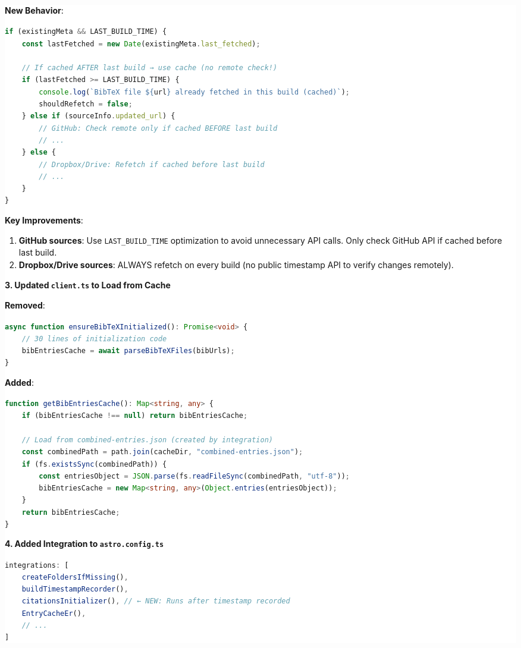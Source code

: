 **New Behavior**:
```typescript
if (existingMeta && LAST_BUILD_TIME) {
    const lastFetched = new Date(existingMeta.last_fetched);

    // If cached AFTER last build → use cache (no remote check!)
    if (lastFetched >= LAST_BUILD_TIME) {
        console.log(`BibTeX file ${url} already fetched in this build (cached)`);
        shouldRefetch = false;
    } else if (sourceInfo.updated_url) {
        // GitHub: Check remote only if cached BEFORE last build
        // ...
    } else {
        // Dropbox/Drive: Refetch if cached before last build
        // ...
    }
}
```

**Key Improvements**:
1. **GitHub sources**: Use `LAST_BUILD_TIME` optimization to avoid unnecessary API calls. Only check GitHub API if cached before last build.
2. **Dropbox/Drive sources**: ALWAYS refetch on every build (no public timestamp API to verify changes remotely).

**3. Updated `client.ts` to Load from Cache**

**Removed**:
```typescript
async function ensureBibTeXInitialized(): Promise<void> {
    // 30 lines of initialization code
    bibEntriesCache = await parseBibTeXFiles(bibUrls);
}
```

**Added**:
```typescript
function getBibEntriesCache(): Map<string, any> {
    if (bibEntriesCache !== null) return bibEntriesCache;

    // Load from combined-entries.json (created by integration)
    const combinedPath = path.join(cacheDir, "combined-entries.json");
    if (fs.existsSync(combinedPath)) {
        const entriesObject = JSON.parse(fs.readFileSync(combinedPath, "utf-8"));
        bibEntriesCache = new Map<string, any>(Object.entries(entriesObject));
    }
    return bibEntriesCache;
}
```

**4. Added Integration to `astro.config.ts`**
```typescript
integrations: [
    createFoldersIfMissing(),
    buildTimestampRecorder(),
    citationsInitializer(), // ← NEW: Runs after timestamp recorded
    EntryCacheEr(),
    // ...
]
```
